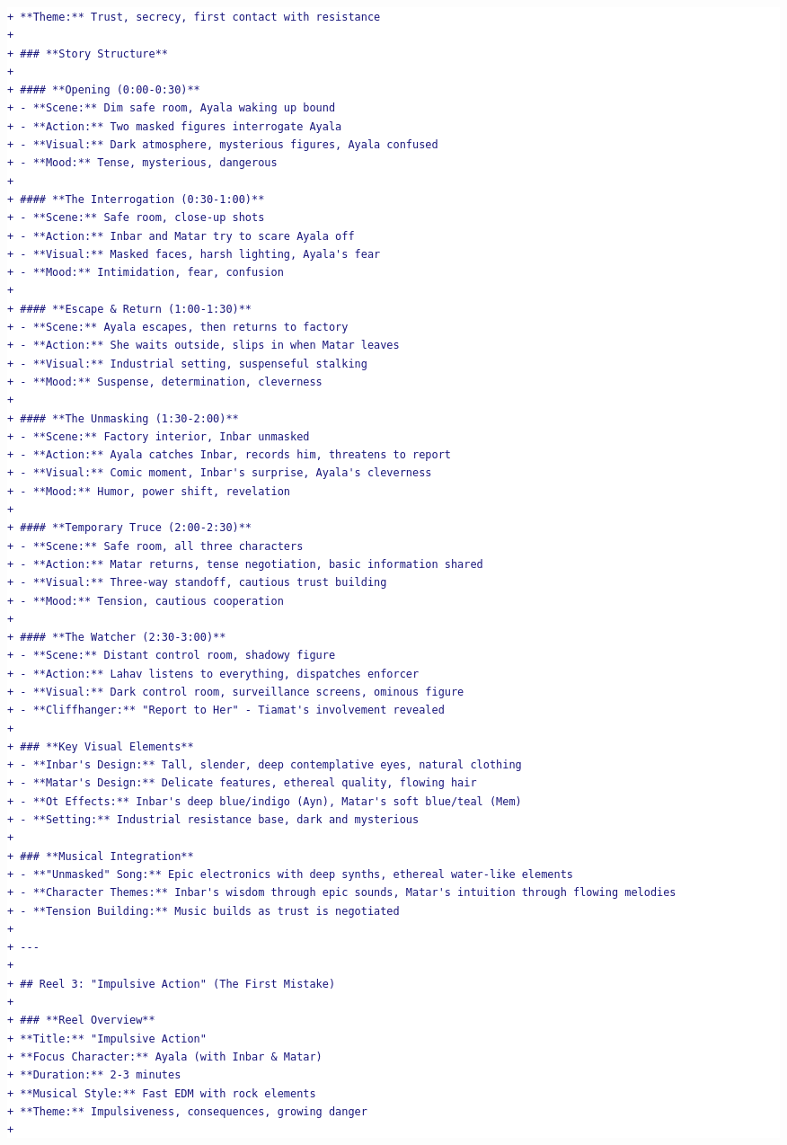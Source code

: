```diff
+ **Theme:** Trust, secrecy, first contact with resistance  
+ 
+ ### **Story Structure**
+ 
+ #### **Opening (0:00-0:30)**
+ - **Scene:** Dim safe room, Ayala waking up bound
+ - **Action:** Two masked figures interrogate Ayala
+ - **Visual:** Dark atmosphere, mysterious figures, Ayala confused
+ - **Mood:** Tense, mysterious, dangerous
+ 
+ #### **The Interrogation (0:30-1:00)**
+ - **Scene:** Safe room, close-up shots
+ - **Action:** Inbar and Matar try to scare Ayala off
+ - **Visual:** Masked faces, harsh lighting, Ayala's fear
+ - **Mood:** Intimidation, fear, confusion
+ 
+ #### **Escape & Return (1:00-1:30)**
+ - **Scene:** Ayala escapes, then returns to factory
+ - **Action:** She waits outside, slips in when Matar leaves
+ - **Visual:** Industrial setting, suspenseful stalking
+ - **Mood:** Suspense, determination, cleverness
+ 
+ #### **The Unmasking (1:30-2:00)**
+ - **Scene:** Factory interior, Inbar unmasked
+ - **Action:** Ayala catches Inbar, records him, threatens to report
+ - **Visual:** Comic moment, Inbar's surprise, Ayala's cleverness
+ - **Mood:** Humor, power shift, revelation
+ 
+ #### **Temporary Truce (2:00-2:30)**
+ - **Scene:** Safe room, all three characters
+ - **Action:** Matar returns, tense negotiation, basic information shared
+ - **Visual:** Three-way standoff, cautious trust building
+ - **Mood:** Tension, cautious cooperation
+ 
+ #### **The Watcher (2:30-3:00)**
+ - **Scene:** Distant control room, shadowy figure
+ - **Action:** Lahav listens to everything, dispatches enforcer
+ - **Visual:** Dark control room, surveillance screens, ominous figure
+ - **Cliffhanger:** "Report to Her" - Tiamat's involvement revealed
+ 
+ ### **Key Visual Elements**
+ - **Inbar's Design:** Tall, slender, deep contemplative eyes, natural clothing
+ - **Matar's Design:** Delicate features, ethereal quality, flowing hair
+ - **Ot Effects:** Inbar's deep blue/indigo (Ayn), Matar's soft blue/teal (Mem)
+ - **Setting:** Industrial resistance base, dark and mysterious
+ 
+ ### **Musical Integration**
+ - **"Unmasked" Song:** Epic electronics with deep synths, ethereal water-like elements
+ - **Character Themes:** Inbar's wisdom through epic sounds, Matar's intuition through flowing melodies
+ - **Tension Building:** Music builds as trust is negotiated
+ 
+ ---
+ 
+ ## Reel 3: "Impulsive Action" (The First Mistake)
+ 
+ ### **Reel Overview**
+ **Title:** "Impulsive Action"  
+ **Focus Character:** Ayala (with Inbar & Matar)  
+ **Duration:** 2-3 minutes  
+ **Musical Style:** Fast EDM with rock elements  
+ **Theme:** Impulsiveness, consequences, growing danger  
+ 
```